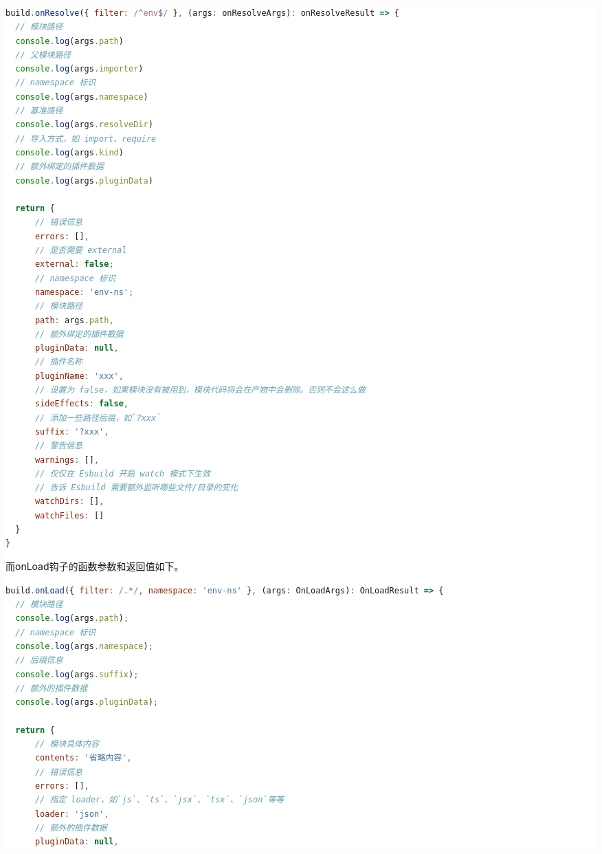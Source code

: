 ```js
build.onResolve({ filter: /^env$/ }, (args: onResolveArgs): onResolveResult => {
  // 模块路径
  console.log(args.path)
  // 父模块路径
  console.log(args.importer)
  // namespace 标识
  console.log(args.namespace)
  // 基准路径
  console.log(args.resolveDir)
  // 导入方式，如 import、require
  console.log(args.kind)
  // 额外绑定的插件数据
  console.log(args.pluginData)
  
  return {
      // 错误信息
      errors: [],
      // 是否需要 external
      external: false;
      // namespace 标识
      namespace: 'env-ns';
      // 模块路径
      path: args.path,
      // 额外绑定的插件数据
      pluginData: null,
      // 插件名称
      pluginName: 'xxx',
      // 设置为 false，如果模块没有被用到，模块代码将会在产物中会删除。否则不会这么做
      sideEffects: false,
      // 添加一些路径后缀，如`?xxx`
      suffix: '?xxx',
      // 警告信息
      warnings: [],
      // 仅仅在 Esbuild 开启 watch 模式下生效
      // 告诉 Esbuild 需要额外监听哪些文件/目录的变化
      watchDirs: [],
      watchFiles: []
  }
}

```

而onLoad钩子的函数参数和返回值如下。

```js
build.onLoad({ filter: /.*/, namespace: 'env-ns' }, (args: OnLoadArgs): OnLoadResult => {
  // 模块路径
  console.log(args.path);
  // namespace 标识
  console.log(args.namespace);
  // 后缀信息
  console.log(args.suffix);
  // 额外的插件数据
  console.log(args.pluginData);
  
  return {
      // 模块具体内容
      contents: '省略内容',
      // 错误信息
      errors: [],
      // 指定 loader，如`js`、`ts`、`jsx`、`tsx`、`json`等等
      loader: 'json',
      // 额外的插件数据
      pluginData: null,
```